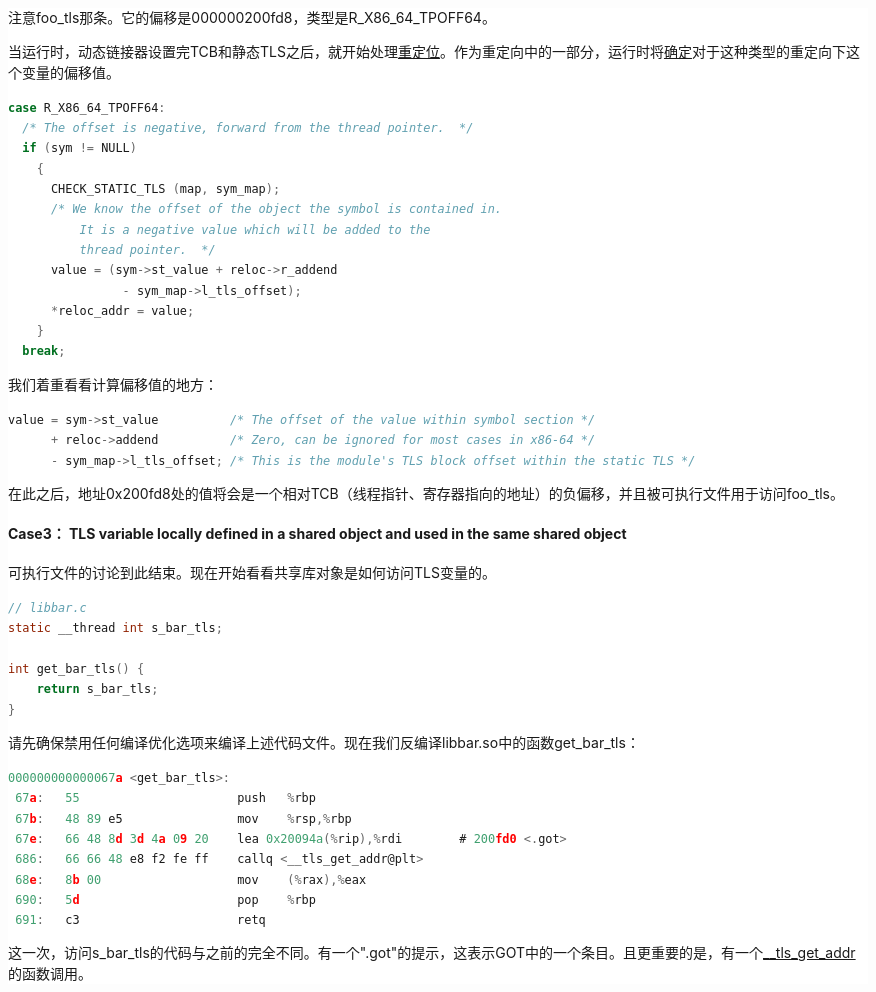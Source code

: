 注意foo_tls那条。它的偏移是000000200fd8，类型是R_X86_64_TPOFF64。

当运行时，动态链接器设置完TCB和静态TLS之后，就开始处理[重定位](https://sourceware.org/git/?p=glibc.git;a=blob;f=elf/rtld.c;h=1b0c74739f967093d26f5867b9b9d552d8b1ad00;hb=437faa9675dd916ac7b239d4584b932a11fbb984#l2197)。作为重定向中的一部分，运行时将[确定](https://sourceware.org/git/?p=glibc.git;a=blob;f=sysdeps/x86_64/dl-machine.h;h=1942ed5061d18c6802669cfd9e1c7f21133be3ff;hb=437faa9675dd916ac7b239d4584b932a11fbb984#l425)对于这种类型的重定向下这个变量的偏移值。
```C
case R_X86_64_TPOFF64:
  /* The offset is negative, forward from the thread pointer.  */
  if (sym != NULL)
    {
      CHECK_STATIC_TLS (map, sym_map);
      /* We know the offset of the object the symbol is contained in.
          It is a negative value which will be added to the
          thread pointer.  */
      value = (sym->st_value + reloc->r_addend
                - sym_map->l_tls_offset);
      *reloc_addr = value;
    }
  break;

```
我们着重看看计算偏移值的地方：
```C
value = sym->st_value          /* The offset of the value within symbol section */ 
      + reloc->addend          /* Zero, can be ignored for most cases in x86-64 */ 
      - sym_map->l_tls_offset; /* This is the module's TLS block offset within the static TLS */
```
在此之后，地址0x200fd8处的值将会是一个相对TCB（线程指针、寄存器指向的地址）的负偏移，并且被可执行文件用于访问foo_tls。

#### Case3： TLS variable locally defined in a shared object and used in the same shared object
可执行文件的讨论到此结束。现在开始看看共享库对象是如何访问TLS变量的。
```C
// libbar.c
static __thread int s_bar_tls;

int get_bar_tls() {
    return s_bar_tls;
}
```
请先确保禁用任何编译优化选项来编译上述代码文件。现在我们反编译libbar.so中的函数get_bar_tls：
```C
000000000000067a <get_bar_tls>:
 67a:   55                      push   %rbp
 67b:   48 89 e5                mov    %rsp,%rbp
 67e:   66 48 8d 3d 4a 09 20    lea 0x20094a(%rip),%rdi        # 200fd0 <.got>
 686:   66 66 48 e8 f2 fe ff    callq <__tls_get_addr@plt>
 68e:   8b 00                   mov    (%rax),%eax
 690:   5d                      pop    %rbp
 691:   c3                      retq 
```
这一次，访问s_bar_tls的代码与之前的完全不同。有一个".got"的提示，这表示GOT中的一个条目。且更重要的是，有一个[__tls_get_addr](https://sourceware.org/git/?p=glibc.git;a=blob;f=elf/dl-tls.c;h=c87caf13d6a97ba4981c5ddaba2ecec21f4753b0;hb=437faa9675dd916ac7b239d4584b932a11fbb984#l823) 的函数调用。
